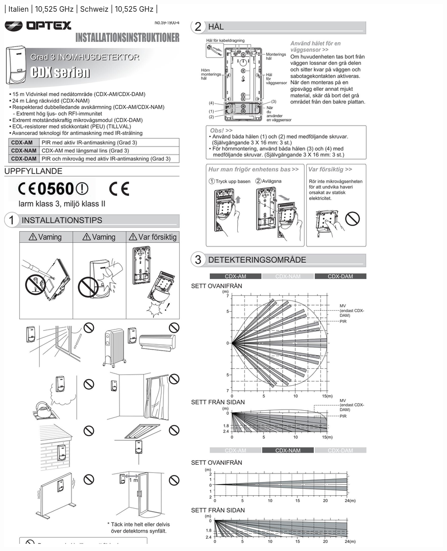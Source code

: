 | Italien                    | 10,525 GHz | Schweiz                                                | 10,525 GHz |

![](_page_0_Figure_49.jpeg)
